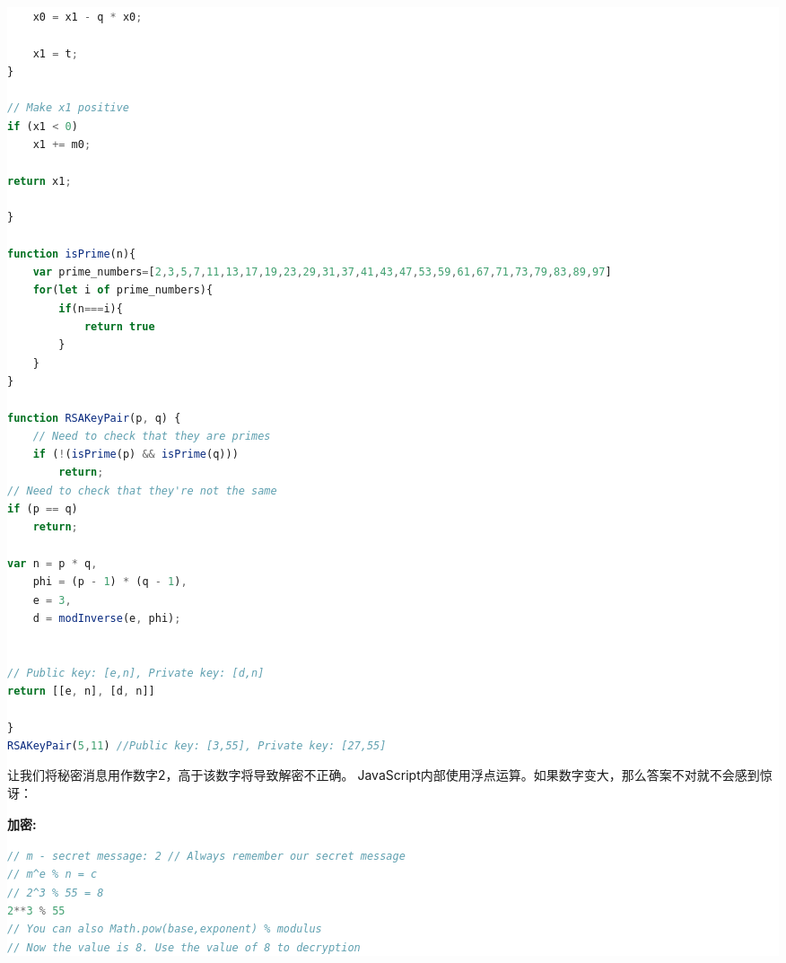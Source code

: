 ```js
    x0 = x1 - q * x0;

    x1 = t;
}

// Make x1 positive
if (x1 < 0)
    x1 += m0;

return x1;

}

function isPrime(n){
    var prime_numbers=[2,3,5,7,11,13,17,19,23,29,31,37,41,43,47,53,59,61,67,71,73,79,83,89,97]
    for(let i of prime_numbers){
        if(n===i){
            return true
        }
    }
}

function RSAKeyPair(p, q) {
    // Need to check that they are primes
    if (!(isPrime(p) && isPrime(q)))
        return;
// Need to check that they're not the same
if (p == q)
    return;

var n = p * q,
    phi = (p - 1) * (q - 1),
    e = 3,
    d = modInverse(e, phi);


// Public key: [e,n], Private key: [d,n]
return [[e, n], [d, n]]

}
RSAKeyPair(5,11) //Public key: [3,55], Private key: [27,55]
```

让我们将秘密消息用作数字2，高于该数字将导致解密不正确。 JavaScript内部使用浮点运算。如果数字变大，那么答案不对就不会感到惊讶：

**加密:**
```js
// m - secret message: 2 // Always remember our secret message
// m^e % n = c
// 2^3 % 55 = 8
2**3 % 55 
// You can also Math.pow(base,exponent) % modulus
// Now the value is 8. Use the value of 8 to decryption
```
